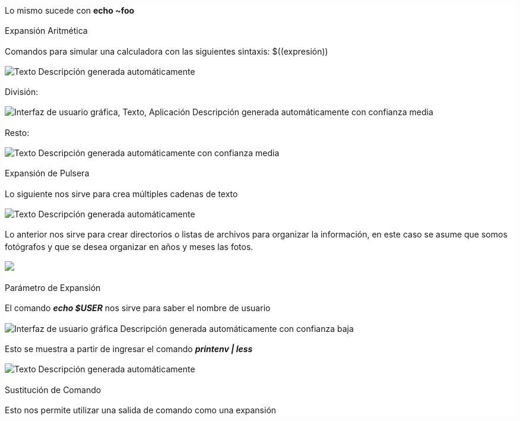 Lo mismo sucede con **echo ~foo**

Expansión Aritmética

Comandos para simular una calculadora con las siguientes sintaxis: $((expresión))

![Texto
Descripción generada automáticamente](https://github.com/Sh3ccid/MENDOZA_VILLAR_ANTONY/blob/main/ACTIVIDADES/LEARNING%20THE%20SHELL/IMAGENES/Aspose.Words.8d3b5b86-8e25-44b2-8a61-e998eed5d6ee.044.png)

División:

![Interfaz de usuario gráfica, Texto, Aplicación
Descripción generada automáticamente con confianza media](https://github.com/Sh3ccid/MENDOZA_VILLAR_ANTONY/blob/main/ACTIVIDADES/LEARNING%20THE%20SHELL/IMAGENES/Aspose.Words.8d3b5b86-8e25-44b2-8a61-e998eed5d6ee.045.png)

Resto:

![Texto
Descripción generada automáticamente con confianza media](https://github.com/Sh3ccid/MENDOZA_VILLAR_ANTONY/blob/main/ACTIVIDADES/LEARNING%20THE%20SHELL/IMAGENES/Aspose.Words.8d3b5b86-8e25-44b2-8a61-e998eed5d6ee.046.png)

Expansión de Pulsera

Lo siguiente nos sirve para crea múltiples cadenas de texto

![Texto
Descripción generada automáticamente](https://github.com/Sh3ccid/MENDOZA_VILLAR_ANTONY/blob/main/ACTIVIDADES/LEARNING%20THE%20SHELL/IMAGENES/Aspose.Words.8d3b5b86-8e25-44b2-8a61-e998eed5d6ee.047.png)

Lo anterior nos sirve para crear directorios o listas de archivos para organizar la información, en este caso se asume que somos fotógrafos y que se desea organizar en años y meses las fotos.

![](https://github.com/Sh3ccid/MENDOZA_VILLAR_ANTONY/blob/main/ACTIVIDADES/LEARNING%20THE%20SHELL/IMAGENES/Aspose.Words.8d3b5b86-8e25-44b2-8a61-e998eed5d6ee.048.png)

Parámetro de Expansión

El comando ***echo $USER*** nos sirve para saber el nombre de usuario

![Interfaz de usuario gráfica
Descripción generada automáticamente con confianza baja](https://github.com/Sh3ccid/MENDOZA_VILLAR_ANTONY/blob/main/ACTIVIDADES/LEARNING%20THE%20SHELL/IMAGENES/Aspose.Words.8d3b5b86-8e25-44b2-8a61-e998eed5d6ee.049.png)

Esto se muestra a partir de ingresar el comando ***printenv | less***

![Texto
Descripción generada automáticamente](https://github.com/Sh3ccid/MENDOZA_VILLAR_ANTONY/blob/main/ACTIVIDADES/LEARNING%20THE%20SHELL/IMAGENES/Aspose.Words.8d3b5b86-8e25-44b2-8a61-e998eed5d6ee.050.png)

Sustitución de Comando

Esto nos permite utilizar una salida de comando como una expansión
